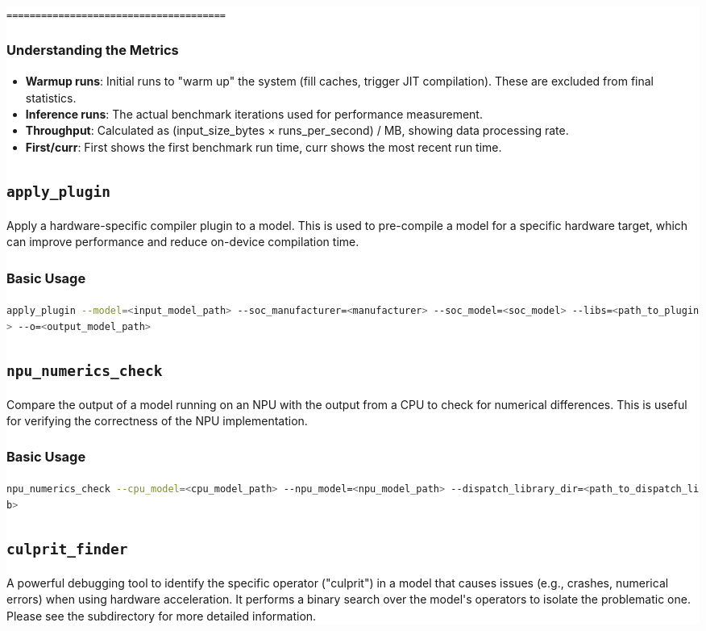 ```
======================================
```

### Understanding the Metrics

-   **Warmup runs**: Initial runs to "warm up" the system (fill caches, trigger
    JIT compilation). These are excluded from final statistics.
-   **Inference runs**: The actual benchmark iterations used for performance
    measurement.
-   **Throughput**: Calculated as (input_size_bytes × runs_per_second) / MB,
    showing data processing rate.
-   **First/curr**: First shows the first benchmark run time, curr shows the
    most recent run time.

## `apply_plugin`

Apply a hardware-specific compiler plugin to a model. This is used to
pre-compile a model for a specific hardware target, which can improve
performance and reduce on-device compilation time.

### Basic Usage

```bash
apply_plugin --model=<input_model_path> --soc_manufacturer=<manufacturer> --soc_model=<soc_model> --libs=<path_to_plugin> --o=<output_model_path>
```

## `npu_numerics_check`

Compare the output of a model running on an NPU with the output from a CPU to
check for numerical differences. This is useful for verifying the correctness of
the NPU implementation.

### Basic Usage

```bash
npu_numerics_check --cpu_model=<cpu_model_path> --npu_model=<npu_model_path> --dispatch_library_dir=<path_to_dispatch_lib>
```

## `culprit_finder`

A powerful debugging tool to identify the specific operator ("culprit") in a
model that causes issues (e.g., crashes, numerical errors) when using hardware
acceleration. It performs a binary search over the model's operators to isolate
the problematic one. Please see the subdirectory for more detailed information.
